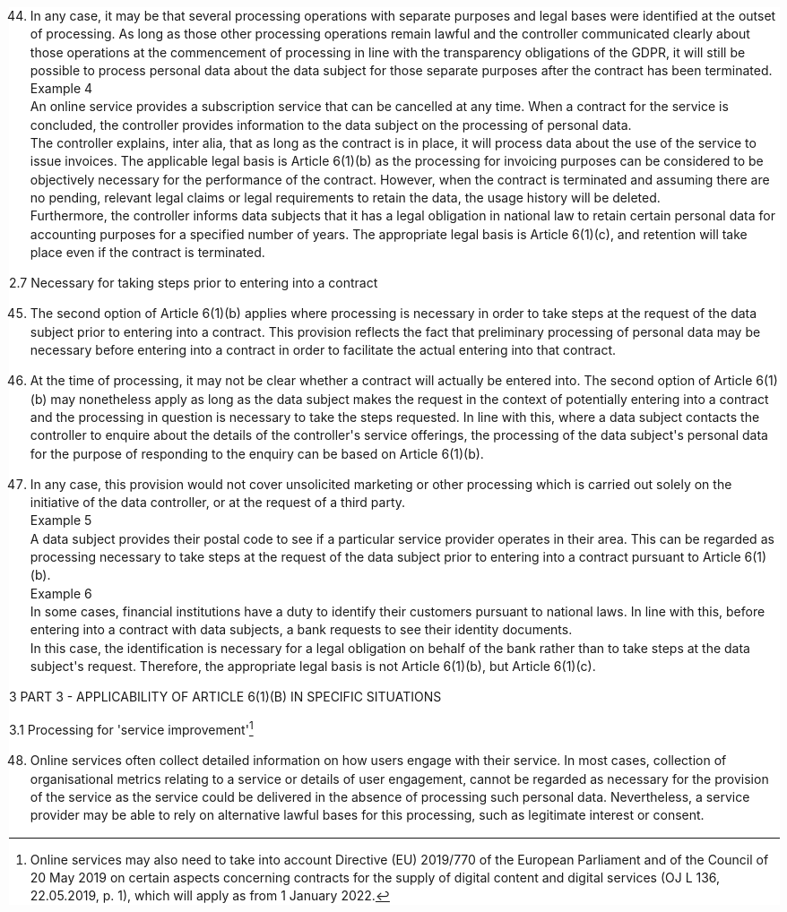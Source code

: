 44. In any case, it may be that several processing operations with separate purposes and legal bases were identified at the outset of processing. As long as those other processing operations remain lawful and the controller communicated clearly about those operations at the commencement of processing in line with the transparency obligations of the GDPR, it will still be possible to process personal data about the data subject for those separate purposes after the contract has been terminated.   
Example 4   
An online service provides a subscription service that can be cancelled at any time. When a contract for the service is concluded, the controller provides information to the data subject on the processing of personal data. <br> The controller explains, inter alia, that as long as the contract is in place, it will process data about the use of the service to issue invoices. The applicable legal basis is Article 6(1)(b) as the processing for invoicing purposes can be considered to be objectively necessary for the performance of the contract. However, when the contract is terminated and assuming there are no pending, relevant legal claims or legal requirements to retain the data, the usage history will be deleted. <br>
Furthermore, the controller informs data subjects that it has a legal obligation in national law to retain certain personal data for accounting purposes for a specified number of years. The appropriate legal basis is Article 6(1)(c), and retention will take place even if the contract is terminated. 

2.7 Necessary for taking steps prior to entering into a contract 

45. The second option of Article 6(1)(b) applies where processing is necessary in order to take steps at the request of the data subject prior to entering into a contract. This provision reflects the fact that preliminary processing of personal data may be necessary before entering into a contract in order to facilitate the actual entering into that contract. 

46. At the time of processing, it may not be clear whether a contract will actually be entered into. The second option of Article 6(1)(b) may nonetheless apply as long as the data subject makes the request in the context of potentially entering into a contract and the processing in question is necessary to take the steps requested. In line with this, where a data subject contacts the controller to enquire about the details of the controller's service offerings, the processing of the data subject's personal data for the purpose of responding to the enquiry can be based on Article 6(1)(b). 

47. In any case, this provision would not cover unsolicited marketing or other processing which is carried out solely on the initiative of the data controller, or at the request of a third party.   
Example 5   
A data subject provides their postal code to see if a particular service provider operates in their area. This can be regarded as processing necessary to take steps at the request of the data subject prior to entering into a contract pursuant to Article 6(1)(b).   
Example 6   
In some cases, financial institutions have a duty to identify their customers pursuant to national laws. In line with this, before entering into a contract with data subjects, a bank requests to see their identity documents. <br>In this case, the identification is necessary for a legal obligation on behalf of the bank rather than to take steps at the data subject's request. Therefore, the appropriate legal basis is not Article 6(1)(b), but Article 6(1)(c). 


3 PART 3 - APPLICABILITY OF ARTICLE 6(1)(B) IN SPECIFIC SITUATIONS 

3.1 Processing for 'service improvement'[^25] 

48. Online services often collect detailed information on how users engage with their service. In most cases, collection of organisational metrics relating to a service or details of user engagement, cannot be regarded as necessary for the provision of the service as the service could be delivered in the absence of processing such personal data. Nevertheless, a service provider may be able to rely on alternative lawful bases for this processing, such as legitimate interest or consent. 


[^1]: Regulation (EU) 2016/679 of the European Parliament and of the Council of 27 April 2016 on the protection of natural persons with regard to the processing of personal data and on the free movement of such data, and repealing Directive 95/46/EC (General Data Protection Regulation). 
[^2]: See also recital 44. 
[^3]: See for example Directive (EU) 2015/1535 of the European Parliament and of the Council, and Article 8 GDPR. 
[^4]: See Recital 18 of Directive 2000/31/EC of the European Parliament and of the Council of 8 June 2000 on certain legal aspects of information society services, in particular electronic commerce, in the Internal Market. 
[^5]: In this regard, controllers need to fulfil the transparency obligations set out in the GDPR. 
[^6]: Established under Article 68 GDPR. 
[^7]: Article 29 Working Party Opinion 06/2014 on the notion of legitimate interests of the data controller under Article 7 of Directive 95/46/EC (WP217). See in particular pages 11, 16, 17, 18 and 55. 
[^8]: Some personal data are expected to be private or only processed in certain ways, and data processing should not be surprising to the data subject. In the GDPR, the concept of 'reasonable expectations' is specifically referenced in recitals 47 and 50 in relation to Article 6(1)(f) and (4). 
[^9]: See Recital 38, which refers to children meriting specific protection with regard to their personal data as they may be less aware of the risks, consequences and safeguards concerned and their rights in relation to the processing of personal data. 
[^10]: A contractual term that has not been individually negotiated is unfair under the Unfair Contract Terms Directive "if, contrary to the requirement of good faith, it causes a significant imbalance in the parties' rights and obligations arising under the contract, to the detriment of the consumer". Like the transparency obligation in the GDPR, the Unfair Contract Terms Directive mandates the use of plain, intelligible language. Processing of personal data that is based on what is deemed to be an unfair term under the Unfair Contract Terms Directive, will generally not be consistent with the requirement under Article 5(1)(a) GDPR that processing is lawful and fair. 
[^11]: The GDPR applies to certain controllers outside the EEA; see Article 3 GDPR. 
[^12]: Article 29 Working Party Opinion 03/2013 on purpose limitation (WP203), page 15-16. 
[^13]: When controllers set out to identify the appropriate legal basis in line with the fairness principle, this will be difficult to achieve if they have not first clearly identified the purposes of processing, or if processing personal data goes beyond what is necessary for the specified purposes. 
[^14]: For more information on implications in relation to Article 9, see Article 29 Working Party Guidelines on consent under Regulation 2016/679 (WP259), endorsed by the EDPB, pages 19-20. 
[^15]: Article 29 Working Party Guidelines on consent under Regulation 2016/679 (WP259), endorsed by the EDPB, page 19. 
[^16]: The CJEU stated in Huber that "what is at issue is a concept [necessity] which has its own independent meaning in Community law and which must be interpreted in a manner which fully reflects the objective of that Directive, [Directive 95/46], as laid down in Article 1(1) thereof". CJEU, Case C‑524/06, Heinz Huber v Bundesrepublik Deutschland, 18 December 2008, para. 52. 
[^17]: See Articles 7 and 8 of the Charter of Fundamental Rights of the European Union 
[^18]: See EDPS Toolkit: Assessing the Necessity of Measures that limit the fundamental right to the protection of personal data, page 5. 
[^19]: In Schecke, the CJEU held that, when examining the necessity of processing personal data, the legislature needed to take into account alternative, less intrusive measures. CJEU, Joined Cases C‑92/09 and C‑93/09, Volker und Markus Schecke GbR and Hartmut Eifert v Land Hessen, 9. November 2010. This was repeated by the CJEU in the Rīgas case where it held that "As regards the condition relating to the necessity of processing personal data, it should be borne in mind that derogations and limitations in relation to the protection of personal data must apply only in so far as is strictly necessary". CJEU, Case C‑13/16, Valsts policijas Rīgas reģiona pārvaldes Kārtības policijas pārvalde v Rīgas pašvaldības SIA 'Rīgas satiksme', para. 30. A strict necessary test is required for any limitations on the exercise of the rights to privacy and to personal data protection with regard to the processing of personal data, see EDPS Toolkit: Assessing the Necessity of Measures that limit the fundamental right to the protection of personal data, page 7. 
[^20]: Article 29 Working Party Opinion 06/2014 on the notion of legitimate interests of the data controller under Article 7 of Directive 95/46/EC (WP217), page 16-17. 
[^21]: Ibid., page 17. 
[^22]: See Article 29 Working Party Guidelines on consent under Regulation 2016/679 (WP259), endorsed by the EDPB, page 31, in which it is stated that: "Under the GDPR, it is not possible to swap between one lawful basis and another." 
[^23]: Article 29 Working Party Opinion 06/2014 on the notion of legitimate interests of the data controller under Article 7 of Directive 95/46/EC (WP217) page 17-18. 
[^24]: If a contract is subsequently invalidated, it will impact the lawfulness (as understood in Article 5(1)(a)) of continued processing. However, it does not automatically imply that the choice of Article 6(1)(b) as the legal basis was incorrect.   
[^25]: Online services may also need to take into account Directive (EU) 2019/770 of the European Parliament and of the Council of 20 May 2019 on certain aspects concerning contracts for the supply of digital content and digital services (OJ L 136, 22.05.2019, p. 1), which will apply as from 1 January 2022. 
[^26]: Article 29 Working Party Opinion 06/2014 on the notion of legitimate interests of the data controller under Article 7 of Directive 95/46/EC (WP217), page 17. 
[^27]: See Recital 47, sixth sentence. 
[^28]: Article 29 Working Party Opinion 06/2014 on the notion of legitimate interests of the data controller under Article 7 of Directive 95/46/EC (WP217), page 17. 
[^29]: See Directive (EU) 2019/770 of the European Parliament and of the Council of 20 May 2019 on certain aspects concerning contracts for the supply of digital content and digital services. 
[^30]: Besides the fact that the use of personal data is regulated by the GDPR, there are additional reasons why processing of personal data is conceptually different from monetary payments. For example, money is countable, meaning that prices can be compared in a competitive market, and monetary payments can normally only be made with the data subject's involvement. Furthermore, personal data can be exploited by several services at the same time. Once control over one's personal data has been lost, that control may not necessarily be regained. 
[^31]: Article 29 Working Party Opinion 2/2010 on online behavioural advertising (WP171). 
[^32]: Article 29 Working Party Working Document 02/2013 providing guidance on obtaining consent for cookies (WP208). 
[^33]: See also Article 29 Working Party Guidelines on Automated individual decision-making and Profiling for the purposes of Regulation 2016/679 (WP251rev.01), endorsed by the EDPB, page 13. 
[^34]: Online services may also need to take into account Directive (EU) 2019/770 of the European Parliament and of the Council of 20 May 2019 on certain aspects concerning contracts for the supply of digital content and digital services (OJ L 136, 22.05.2019, p. 1), which will apply as from 1 January 2022. 